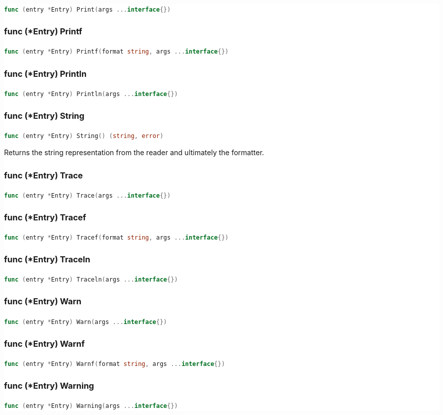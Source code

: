 ```go
func (entry *Entry) Print(args ...interface{})
```

### func \(\*Entry\) Printf

```go
func (entry *Entry) Printf(format string, args ...interface{})
```

### func \(\*Entry\) Println

```go
func (entry *Entry) Println(args ...interface{})
```

### func \(\*Entry\) String

```go
func (entry *Entry) String() (string, error)
```

Returns the string representation from the reader and ultimately the formatter.

### func \(\*Entry\) Trace

```go
func (entry *Entry) Trace(args ...interface{})
```

### func \(\*Entry\) Tracef

```go
func (entry *Entry) Tracef(format string, args ...interface{})
```

### func \(\*Entry\) Traceln

```go
func (entry *Entry) Traceln(args ...interface{})
```

### func \(\*Entry\) Warn

```go
func (entry *Entry) Warn(args ...interface{})
```

### func \(\*Entry\) Warnf

```go
func (entry *Entry) Warnf(format string, args ...interface{})
```

### func \(\*Entry\) Warning

```go
func (entry *Entry) Warning(args ...interface{})
```
